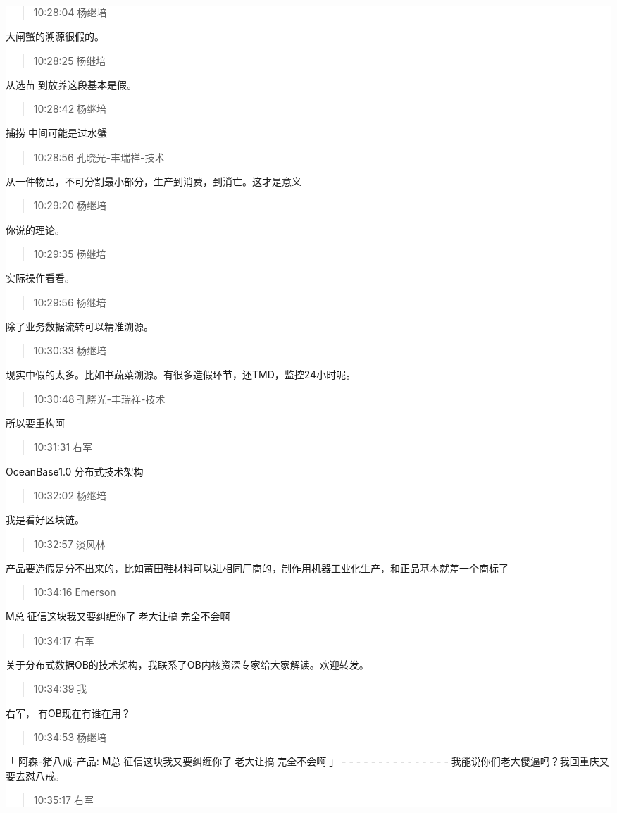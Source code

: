 > 10:28:04  杨继培  
   
大闸蟹的溯源很假的。  
   
> 10:28:25  杨继培  
   
从选苗 到放养这段基本是假。  
   
> 10:28:42  杨继培  
   
捕捞 中间可能是过水蟹  
   
> 10:28:56  孔晓光-丰瑞祥-技术  
   
从一件物品，不可分割最小部分，生产到消费，到消亡。这才是意义  
   
> 10:29:20  杨继培  
   
你说的理论。  
   
> 10:29:35  杨继培  
   
实际操作看看。  
   
> 10:29:56  杨继培  
   
除了业务数据流转可以精准溯源。  
   
> 10:30:33  杨继培  
   
现实中假的太多。比如书蔬菜溯源。有很多造假环节，还TMD，监控24小时呢。  
   
> 10:30:48  孔晓光-丰瑞祥-技术  
   
所以要重构阿  
   
> 10:31:31  右军  
   
OceanBase1.0 分布式技术架构  
   
> 10:32:02  杨继培  
   
我是看好区块链。  
   
> 10:32:57  淡风林  
   
产品要造假是分不出来的，比如莆田鞋材料可以进相同厂商的，制作用机器工业化生产，和正品基本就差一个商标了  
   
> 10:34:16  Emerson  
   
M总 征信这块我又要纠缠你了 老大让搞 完全不会啊   
   
> 10:34:17  右军  
   
关于分布式数据OB的技术架构，我联系了OB内核资深专家给大家解读。欢迎转发。  
   
> 10:34:39  我  
   
右军， 有OB现在有谁在用？  
   
> 10:34:53  杨继培  
   
「 阿森-猪八戒-产品: M总 征信这块我又要纠缠你了 老大让搞 完全不会啊  」 - - - - - - - - - - - - - - - 我能说你们老大傻逼吗？我回重庆又要去怼八戒。  
   
> 10:35:17  右军  
   